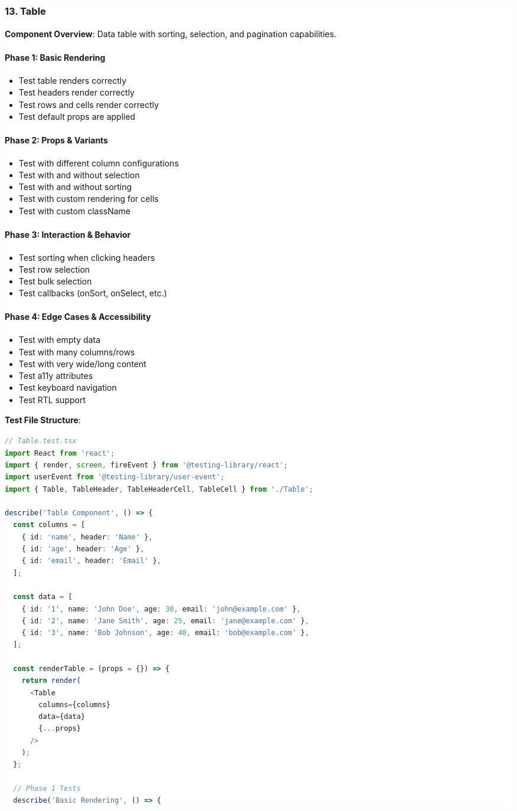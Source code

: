 ### 13. Table

**Component Overview**: Data table with sorting, selection, and pagination capabilities.

#### Phase 1: Basic Rendering
- Test table renders correctly
- Test headers render correctly
- Test rows and cells render correctly
- Test default props are applied

#### Phase 2: Props & Variants
- Test with different column configurations
- Test with and without selection
- Test with and without sorting
- Test with custom rendering for cells
- Test with custom className

#### Phase 3: Interaction & Behavior
- Test sorting when clicking headers
- Test row selection
- Test bulk selection
- Test callbacks (onSort, onSelect, etc.)

#### Phase 4: Edge Cases & Accessibility
- Test with empty data
- Test with many columns/rows
- Test with very wide/long content
- Test a11y attributes
- Test keyboard navigation
- Test RTL support

**Test File Structure**:
```typescript
// Table.test.tsx
import React from 'react';
import { render, screen, fireEvent } from '@testing-library/react';
import userEvent from '@testing-library/user-event';
import { Table, TableHeader, TableHeaderCell, TableCell } from './Table';

describe('Table Component', () => {
  const columns = [
    { id: 'name', header: 'Name' },
    { id: 'age', header: 'Age' },
    { id: 'email', header: 'Email' },
  ];
  
  const data = [
    { id: '1', name: 'John Doe', age: 30, email: 'john@example.com' },
    { id: '2', name: 'Jane Smith', age: 25, email: 'jane@example.com' },
    { id: '3', name: 'Bob Johnson', age: 40, email: 'bob@example.com' },
  ];
  
  const renderTable = (props = {}) => {
    return render(
      <Table 
        columns={columns} 
        data={data}
        {...props}
      />
    );
  };

  // Phase 1 Tests
  describe('Basic Rendering', () => {
```